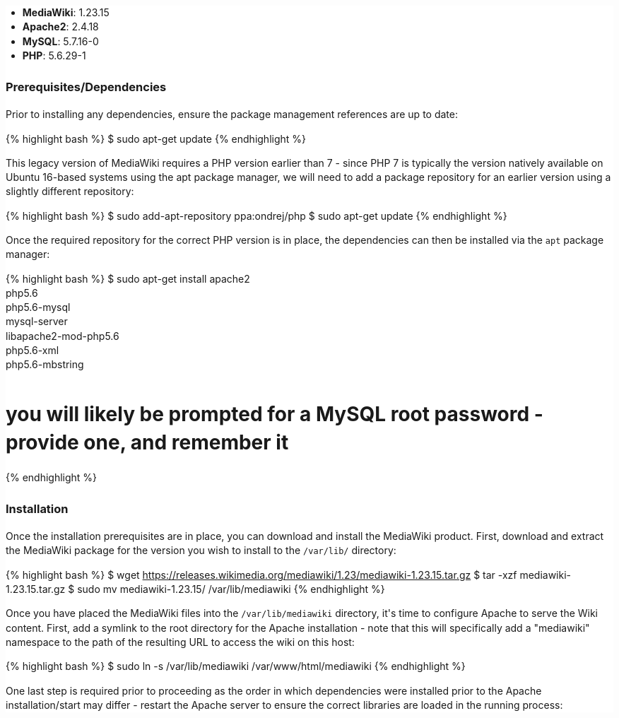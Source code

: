 - **MediaWiki**: 1.23.15
- **Apache2**: 2.4.18
- **MySQL**: 5.7.16-0
- **PHP**: 5.6.29-1

### Prerequisites/Dependencies

Prior to installing any dependencies, ensure the package management references are up to date:

{% highlight bash %}
$ sudo apt-get update
{% endhighlight %}

This legacy version of MediaWiki requires a PHP version earlier than 7 - since PHP 7 is typically the
version natively available on Ubuntu 16-based systems using the apt package manager, we will need to
add a package repository for an earlier version using a slightly different repository:

{% highlight bash %}
$ sudo add-apt-repository ppa:ondrej/php
$ sudo apt-get update
{% endhighlight %}

Once the required repository for the correct PHP version is in place, the dependencies can then be
installed via the ```apt``` package manager:

{% highlight bash %}
$ sudo apt-get install apache2 \
                       php5.6 \
                       php5.6-mysql \
                       mysql-server \
                       libapache2-mod-php5.6 \
                       php5.6-xml \
                       php5.6-mbstring
# you will likely be prompted for a MySQL root password - provide one, and remember it
{% endhighlight %}

### Installation

Once the installation prerequisites are in place, you can download and install the MediaWiki product.
First, download and extract the MediaWiki package for the version you wish to install to the
```/var/lib/``` directory:

{% highlight bash %}
$ wget https://releases.wikimedia.org/mediawiki/1.23/mediawiki-1.23.15.tar.gz
$ tar -xzf mediawiki-1.23.15.tar.gz
$ sudo mv mediawiki-1.23.15/ /var/lib/mediawiki
{% endhighlight %}

Once you have placed the MediaWiki files into the ```/var/lib/mediawiki``` directory, it's time to
configure Apache to serve the Wiki content. First, add a symlink to the root directory for the
Apache installation - note that this will specifically add a "mediawiki" namespace to the path of
the resulting URL to access the wiki on this host:

{% highlight bash %}
$ sudo ln -s /var/lib/mediawiki /var/www/html/mediawiki
{% endhighlight %}

One last step is required prior to proceeding as the order in which dependencies were installed
prior to the Apache installation/start may differ - restart the Apache server to ensure the correct
libraries are loaded in the running process:

```